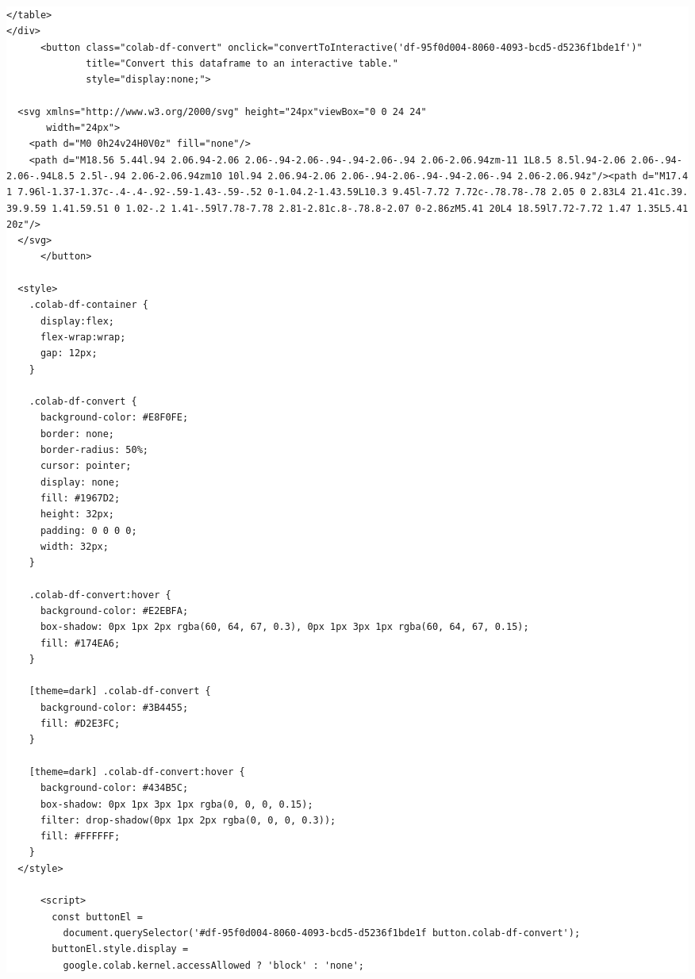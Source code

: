 ```{=html}
</table>
</div>
      <button class="colab-df-convert" onclick="convertToInteractive('df-95f0d004-8060-4093-bcd5-d5236f1bde1f')"
              title="Convert this dataframe to an interactive table."
              style="display:none;">
        
  <svg xmlns="http://www.w3.org/2000/svg" height="24px"viewBox="0 0 24 24"
       width="24px">
    <path d="M0 0h24v24H0V0z" fill="none"/>
    <path d="M18.56 5.44l.94 2.06.94-2.06 2.06-.94-2.06-.94-.94-2.06-.94 2.06-2.06.94zm-11 1L8.5 8.5l.94-2.06 2.06-.94-2.06-.94L8.5 2.5l-.94 2.06-2.06.94zm10 10l.94 2.06.94-2.06 2.06-.94-2.06-.94-.94-2.06-.94 2.06-2.06.94z"/><path d="M17.41 7.96l-1.37-1.37c-.4-.4-.92-.59-1.43-.59-.52 0-1.04.2-1.43.59L10.3 9.45l-7.72 7.72c-.78.78-.78 2.05 0 2.83L4 21.41c.39.39.9.59 1.41.59.51 0 1.02-.2 1.41-.59l7.78-7.78 2.81-2.81c.8-.78.8-2.07 0-2.86zM5.41 20L4 18.59l7.72-7.72 1.47 1.35L5.41 20z"/>
  </svg>
      </button>
      
  <style>
    .colab-df-container {
      display:flex;
      flex-wrap:wrap;
      gap: 12px;
    }

    .colab-df-convert {
      background-color: #E8F0FE;
      border: none;
      border-radius: 50%;
      cursor: pointer;
      display: none;
      fill: #1967D2;
      height: 32px;
      padding: 0 0 0 0;
      width: 32px;
    }

    .colab-df-convert:hover {
      background-color: #E2EBFA;
      box-shadow: 0px 1px 2px rgba(60, 64, 67, 0.3), 0px 1px 3px 1px rgba(60, 64, 67, 0.15);
      fill: #174EA6;
    }

    [theme=dark] .colab-df-convert {
      background-color: #3B4455;
      fill: #D2E3FC;
    }

    [theme=dark] .colab-df-convert:hover {
      background-color: #434B5C;
      box-shadow: 0px 1px 3px 1px rgba(0, 0, 0, 0.15);
      filter: drop-shadow(0px 1px 2px rgba(0, 0, 0, 0.3));
      fill: #FFFFFF;
    }
  </style>

      <script>
        const buttonEl =
          document.querySelector('#df-95f0d004-8060-4093-bcd5-d5236f1bde1f button.colab-df-convert');
        buttonEl.style.display =
          google.colab.kernel.accessAllowed ? 'block' : 'none';

```